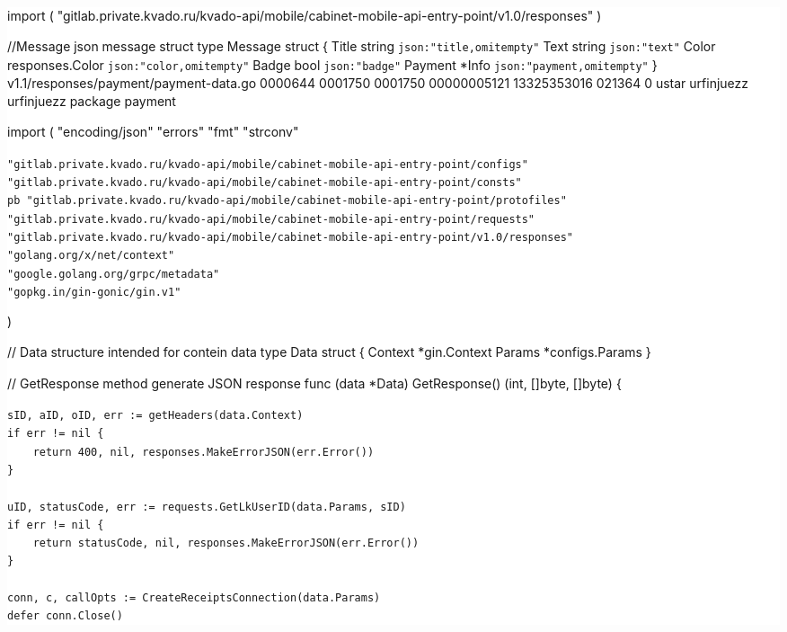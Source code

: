 import (
	"gitlab.private.kvado.ru/kvado-api/mobile/cabinet-mobile-api-entry-point/v1.0/responses"
)

//Message json message struct
type Message struct {
	Title   string          `json:"title,omitempty"`
	Text    string          `json:"text"`
	Color   responses.Color `json:"color,omitempty"`
	Badge   bool            `json:"badge"`
	Payment *Info           `json:"payment,omitempty"`
}
                                                                                                            v1.1/responses/payment/payment-data.go                                                              0000644 0001750 0001750 00000005121 13325353016 021364  0                                                                                                    ustar   urfinjuezz                      urfinjuezz                                                                                                                                                                                                             package payment

import (
	"encoding/json"
	"errors"
	"fmt"
	"strconv"

	"gitlab.private.kvado.ru/kvado-api/mobile/cabinet-mobile-api-entry-point/configs"
	"gitlab.private.kvado.ru/kvado-api/mobile/cabinet-mobile-api-entry-point/consts"
	pb "gitlab.private.kvado.ru/kvado-api/mobile/cabinet-mobile-api-entry-point/protofiles"
	"gitlab.private.kvado.ru/kvado-api/mobile/cabinet-mobile-api-entry-point/requests"
	"gitlab.private.kvado.ru/kvado-api/mobile/cabinet-mobile-api-entry-point/v1.0/responses"
	"golang.org/x/net/context"
	"google.golang.org/grpc/metadata"
	"gopkg.in/gin-gonic/gin.v1"
)

// Data structure intended for contein data
type Data struct {
	Context *gin.Context
	Params  *configs.Params
}

// GetResponse method generate JSON response
func (data *Data) GetResponse() (int, []byte, []byte) {

	sID, aID, oID, err := getHeaders(data.Context)
	if err != nil {
		return 400, nil, responses.MakeErrorJSON(err.Error())
	}

	uID, statusCode, err := requests.GetLkUserID(data.Params, sID)
	if err != nil {
		return statusCode, nil, responses.MakeErrorJSON(err.Error())
	}

	conn, c, callOpts := CreateReceiptsConnection(data.Params)
	defer conn.Close()
